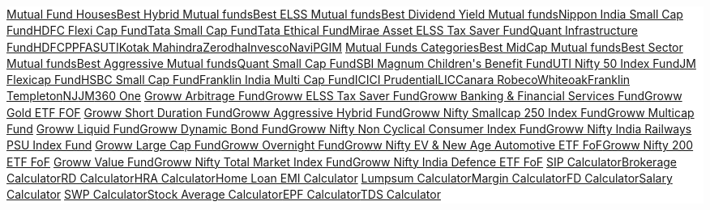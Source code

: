 [Mutual Fund Houses](https://groww.in/mutual-funds/amc)[Best Hybrid Mutual funds](https://groww.in/mutual-funds/category/best-hybrid-mutual-funds)[Best ELSS Mutual funds](https://groww.in/mutual-funds/category/best-elss-mutual-funds)[Best Dividend Yield Mutual funds](https://groww.in/mutual-funds/category/best-dividend-yield-mutual-funds)[Nippon India Small Cap Fund](https://groww.in/mutual-funds/nippon-india-small-cap-fund-direct-growth)[HDFC Flexi Cap Fund](https://groww.in/mutual-funds/hdfc-equity-fund-direct-growth)[Tata Small Cap Fund](https://groww.in/mutual-funds/tata-small-cap-fund-direct-growth)[Tata Ethical Fund](https://groww.in/mutual-funds/tata-ethical-fund-direct-growth)[Mirae Asset ELSS Tax Saver Fund](https://groww.in/mutual-funds/mirae-asset-elss-tax-saver-fund-direct-growth)[Quant Infrastructure Fund](https://groww.in/mutual-funds/quant-infrastructure-fund-direct-growth)[HDFC](https://groww.in/mutual-funds/amc/hdfc-mutual-funds)[PPFAS](https://groww.in/mutual-funds/amc/ppfas-mutual-funds)[UTI](https://groww.in/mutual-funds/amc/uti-mutual-funds)[Kotak Mahindra](https://groww.in/mutual-funds/amc/kotak-mahindra-mutual-funds)[Zerodha](https://groww.in/mutual-funds/amc/zerodha-mutual-funds)[Invesco](https://groww.in/mutual-funds/amc/invesco-mutual-funds)[Navi](https://groww.in/mutual-funds/amc/navi-mutual-funds)[PGIM](https://groww.in/mutual-funds/amc/pgim-india-mutual-funds)
[Mutual Funds Categories](https://groww.in/mutual-funds/category)[Best MidCap Mutual funds](https://groww.in/mutual-funds/category/best-mid-cap-mutual-funds)[Best Sector Mutual funds](https://groww.in/mutual-funds/category/best-sector-mutual-funds)[Best Aggressive Mutual funds](https://groww.in/mutual-funds/category/best-aggressive-mutual-funds)[Quant Small Cap Fund](https://groww.in/mutual-funds/quant-small-cap-fund-direct-plan-growth)[SBI Magnum Children's Benefit Fund](https://groww.in/mutual-funds/sbi-magnum-children-benefit-plan-direct)[UTI Nifty 50 Index Fund](https://groww.in/mutual-funds/uti-nifty-fund-direct-growth)[JM Flexicap Fund](https://groww.in/mutual-funds/jm-multi-strategy-fund-direct-growth)[HSBC Small Cap Fund](https://groww.in/mutual-funds/hsbc-small-cap-fund-direct-growth)[Franklin India Multi Cap Fund](https://groww.in/mutual-funds/franklin-india-multi-cap-fund-direct-growth)[ICICI Prudential](https://groww.in/mutual-funds/amc/icici-prudential-mutual-funds)[LIC](https://groww.in/mutual-funds/amc/lic-mutual-funds)[Canara Robeco](https://groww.in/mutual-funds/amc/canara-robeco-mutual-funds)[Whiteoak](https://groww.in/mutual-funds/amc/whiteoak-capital-mutual-funds)[Franklin Templeton](https://groww.in/mutual-funds/amc/franklin-templeton-mutual-funds)[NJ](https://groww.in/mutual-funds/amc/nj-mutual-funds)[JM](https://groww.in/mutual-funds/amc/jm-financial-mutual-funds)[360 One](https://groww.in/mutual-funds/amc/360-one-mutual-funds)
[Groww Arbitrage Fund](https://groww.in/mutual-funds/groww-arbitrage-fund-direct-growth)[Groww ELSS Tax Saver Fund](https://groww.in/mutual-funds/groww-elss-tax-saver-fund-direct-growth)[Groww Banking & Financial Services Fund](https://groww.in/mutual-funds/groww-banking-financial-services-fund-direct-growth)[Groww Gold ETF FOF](https://groww.in/mutual-funds/groww-gold-etf-fof-direct-growth)
[Groww Short Duration Fund](https://groww.in/mutual-funds/groww-short-duration-fund-direct-growth)[Groww Aggressive Hybrid Fund](https://groww.in/mutual-funds/groww-aggressive-hybrid-fund-direct-growth)[Groww Nifty Smallcap 250 Index Fund](https://groww.in/mutual-funds/groww-nifty-smallcap-250-index-fund-direct-growth)[Groww Multicap Fund](https://groww.in/mutual-funds/groww-multicap-fund-direct-growth)
[Groww Liquid Fund](https://groww.in/mutual-funds/groww-liquid-fund-direct-growth)[Groww Dynamic Bond Fund](https://groww.in/mutual-funds/groww-dynamic-bond-fund-direct-growth)[Groww Nifty Non Cyclical Consumer Index Fund](https://groww.in/mutual-funds/groww-nifty-non-cyclical-consumer-index-fund-direct-growth)[Groww Nifty India Railways PSU Index Fund](https://groww.in/mutual-funds/groww-nifty-india-railways-psu-index-fund-direct-growth)
[Groww Large Cap Fund](https://groww.in/mutual-funds/groww-large-cap-fund-direct-growth)[Groww Overnight Fund](https://groww.in/mutual-funds/groww-overnight-fund-direct-growth)[Groww Nifty EV & New Age Automotive ETF FoF](https://groww.in/mutual-funds/groww-nifty-ev-new-age-automotive-etf-fof-direct-growth)[Groww Nifty 200 ETF FoF](https://groww.in/mutual-funds/groww-nifty-200-etf-fof-direct-growth)
[Groww Value Fund](https://groww.in/mutual-funds/groww-value-fund-direct-growth)[Groww Nifty Total Market Index Fund](https://groww.in/mutual-funds/groww-nifty-total-market-index-fund-direct-growth)[Groww Nifty India Defence ETF FoF](https://groww.in/mutual-funds/groww-nifty-india-defence-etf-fof-direct-growth)
[SIP Calculator](https://groww.in/calculators/sip-calculator)[Brokerage Calculator](https://groww.in/calculators/brokerage-calculator)[RD Calculator](https://groww.in/calculators/rd-calculator)[HRA Calculator](https://groww.in/calculators/hra-calculator)[Home Loan EMI Calculator](https://groww.in/calculators/home-loan-emi-calculator)
[Lumpsum Calculator](https://groww.in/calculators/lumpsum-calculator)[Margin Calculator](https://groww.in/calculators/margin-calculator)[FD Calculator](https://groww.in/calculators/fd-calculator)[Salary Calculator](https://groww.in/calculators/salary-calculator)
[SWP Calculator](https://groww.in/calculators/swp-calculator)[Stock Average Calculator](https://groww.in/calculators/stock-average-calculator)[EPF Calculator](https://groww.in/calculators/epf-calculator)[TDS Calculator](https://groww.in/calculators/tds-calculator)